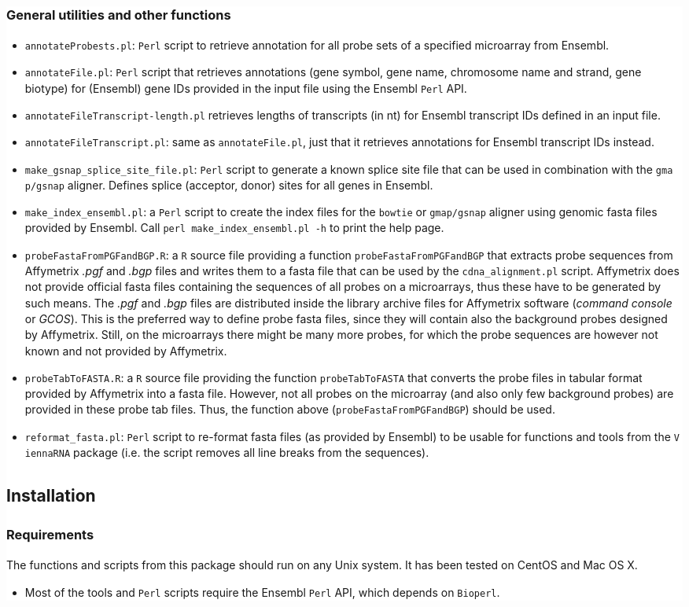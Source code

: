 ### General utilities and other functions<a id="orgheadline6"></a>

-   `annotateProbests.pl`: `Perl` script to retrieve annotation for all probe sets
    of a specified microarray from Ensembl.

-   `annotateFile.pl`: `Perl` script that retrieves annotations (gene symbol, gene
    name, chromosome name and strand, gene biotype) for (Ensembl) gene IDs
    provided in the input file using the Ensembl `Perl` API.

-   `annotateFileTranscript-length.pl` retrieves lengths of transcripts (in nt)
    for Ensembl transcript IDs defined in an input file.

-   `annotateFileTranscript.pl`: same as `annotateFile.pl`, just that it retrieves
    annotations for Ensembl transcript IDs instead.

-   `make_gsnap_splice_site_file.pl`: `Perl` script to generate a known splice
    site file that can be used in combination with the `gmap/gsnap`
    aligner. Defines splice (acceptor, donor) sites for all genes in Ensembl.

-   `make_index_ensembl.pl`: a `Perl` script to create the index files for the
    `bowtie` or `gmap/gsnap` aligner using genomic fasta files provided by
    Ensembl. Call `perl make_index_ensembl.pl -h` to print the help page.

-   `probeFastaFromPGFandBGP.R`: a `R` source file providing a function
    `probeFastaFromPGFandBGP` that extracts probe sequences from Affymetrix *.pgf*
    and *.bgp* files and writes them to a fasta file that can be used by the
    `cdna_alignment.pl` script. Affymetrix does not provide official fasta files
    containing the sequences of all probes on a microarrays, thus these have to be
    generated by such means. The *.pgf* and *.bgp* files are distributed inside
    the library archive files for Affymetrix software (*command console* or
    *GCOS*). This is the preferred way to define probe fasta files, since they
    will contain also the background probes designed by Affymetrix. Still, on the
    microarrays there might be many more probes, for which the probe sequences are
    however not known and not provided by Affymetrix.

-   `probeTabToFASTA.R`: a `R` source file providing the function
    `probeTabToFASTA` that converts the probe files in tabular format provided by
    Affymetrix into a fasta file. However, not all probes on the microarray (and
    also only few background probes) are provided in these probe tab files. Thus,
    the function above (`probeFastaFromPGFandBGP`) should be used.

-   `reformat_fasta.pl`: `Perl` script to re-format fasta files (as provided by
    Ensembl) to be usable for functions and tools from the `ViennaRNA` package
    (i.e. the script removes all line breaks from the sequences).

## Installation<a id="orgheadline9"></a>

### Requirements<a id="orgheadline8"></a>

The functions and scripts from this package should run on any Unix system. It has been tested on CentOS and Mac OS X.

-   Most of the tools and `Perl` scripts require the Ensembl `Perl` API, which depends on `Bioperl`.
